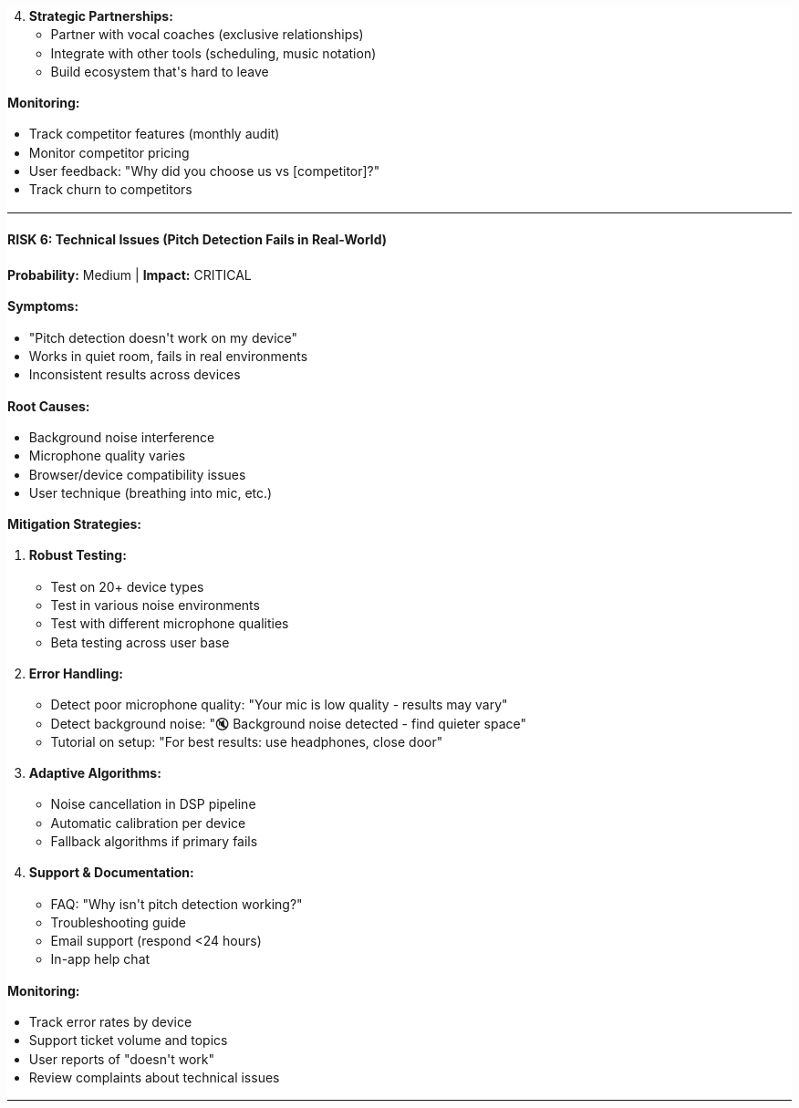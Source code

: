 4. **Strategic Partnerships:**
   - Partner with vocal coaches (exclusive relationships)
   - Integrate with other tools (scheduling, music notation)
   - Build ecosystem that's hard to leave

**Monitoring:**
- Track competitor features (monthly audit)
- Monitor competitor pricing
- User feedback: "Why did you choose us vs [competitor]?"
- Track churn to competitors

---

#### RISK 6: Technical Issues (Pitch Detection Fails in Real-World)
**Probability:** Medium | **Impact:** CRITICAL

**Symptoms:**
- "Pitch detection doesn't work on my device"
- Works in quiet room, fails in real environments
- Inconsistent results across devices

**Root Causes:**
- Background noise interference
- Microphone quality varies
- Browser/device compatibility issues
- User technique (breathing into mic, etc.)

**Mitigation Strategies:**
1. **Robust Testing:**
   - Test on 20+ device types
   - Test in various noise environments
   - Test with different microphone qualities
   - Beta testing across user base

2. **Error Handling:**
   - Detect poor microphone quality: "Your mic is low quality - results may vary"
   - Detect background noise: "🔇 Background noise detected - find quieter space"
   - Tutorial on setup: "For best results: use headphones, close door"

3. **Adaptive Algorithms:**
   - Noise cancellation in DSP pipeline
   - Automatic calibration per device
   - Fallback algorithms if primary fails

4. **Support & Documentation:**
   - FAQ: "Why isn't pitch detection working?"
   - Troubleshooting guide
   - Email support (respond <24 hours)
   - In-app help chat

**Monitoring:**
- Track error rates by device
- Support ticket volume and topics
- User reports of "doesn't work"
- Review complaints about technical issues

---